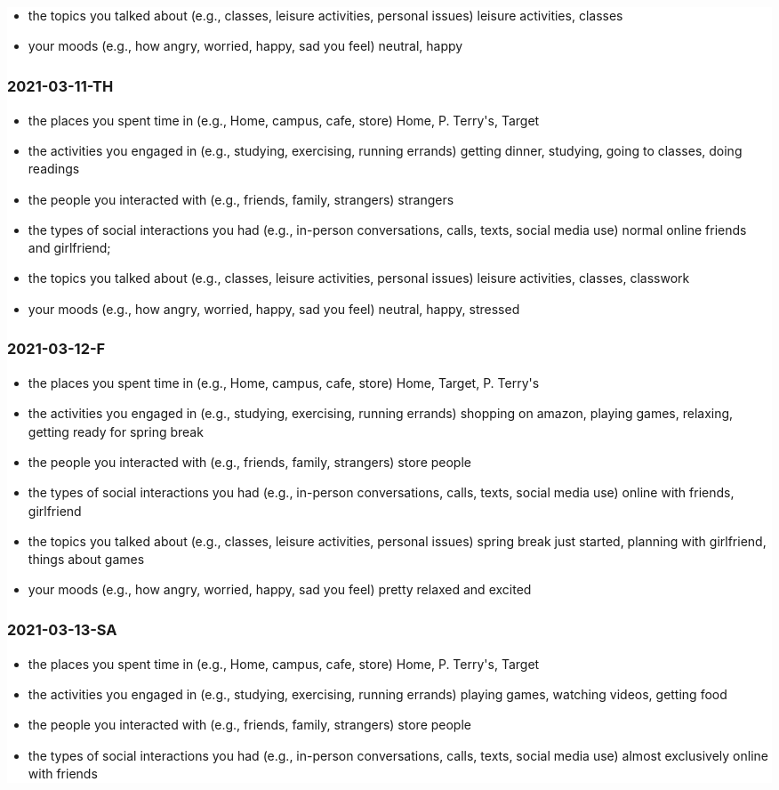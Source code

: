 - the topics you talked about (e.g., classes, leisure activities, personal issues)
leisure activities, classes

- your moods (e.g., how angry, worried, happy, sad you feel)
neutral, happy

### 2021-03-11-TH
- the places you spent time in (e.g., Home, campus, cafe, store)
Home, P. Terry's, Target

- the activities you engaged in (e.g., studying, exercising, running errands)
getting dinner, studying, going to classes, doing readings

- the people you interacted with (e.g., friends, family, strangers)
strangers
- the types of social interactions you had (e.g., in-person conversations, calls, texts, social media use)
normal online friends and girlfriend;

- the topics you talked about (e.g., classes, leisure activities, personal issues)
leisure activities, classes, classwork

- your moods (e.g., how angry, worried, happy, sad you feel)
neutral, happy, stressed

### 2021-03-12-F
- the places you spent time in (e.g., Home, campus, cafe, store)
Home, Target, P. Terry's

- the activities you engaged in (e.g., studying, exercising, running errands)
shopping on amazon, playing games, relaxing, getting ready for spring break

- the people you interacted with (e.g., friends, family, strangers)
store people

- the types of social interactions you had (e.g., in-person conversations, calls, texts, social media use)
online with friends, girlfriend

- the topics you talked about (e.g., classes, leisure activities, personal issues)
spring break just started, planning with girlfriend, things about games

- your moods (e.g., how angry, worried, happy, sad you feel)
pretty relaxed and excited

### 2021-03-13-SA
- the places you spent time in (e.g., Home, campus, cafe, store)
Home, P. Terry's, Target

- the activities you engaged in (e.g., studying, exercising, running errands)
playing games, watching videos, getting food

- the people you interacted with (e.g., friends, family, strangers)
store people

- the types of social interactions you had (e.g., in-person conversations, calls, texts, social media use)
almost exclusively online with friends
